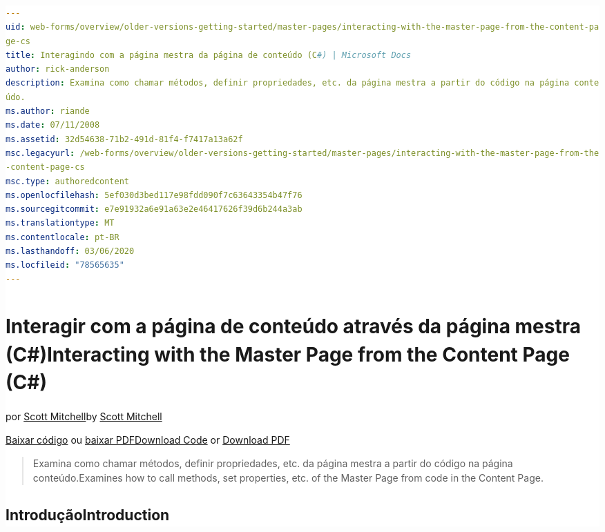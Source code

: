 ```yaml
---
uid: web-forms/overview/older-versions-getting-started/master-pages/interacting-with-the-master-page-from-the-content-page-cs
title: Interagindo com a página mestra da página de conteúdo (C#) | Microsoft Docs
author: rick-anderson
description: Examina como chamar métodos, definir propriedades, etc. da página mestra a partir do código na página conteúdo.
ms.author: riande
ms.date: 07/11/2008
ms.assetid: 32d54638-71b2-491d-81f4-f7417a13a62f
msc.legacyurl: /web-forms/overview/older-versions-getting-started/master-pages/interacting-with-the-master-page-from-the-content-page-cs
msc.type: authoredcontent
ms.openlocfilehash: 5ef030d3bed117e98fdd090f7c63643354b47f76
ms.sourcegitcommit: e7e91932a6e91a63e2e46417626f39d6b244a3ab
ms.translationtype: MT
ms.contentlocale: pt-BR
ms.lasthandoff: 03/06/2020
ms.locfileid: "78565635"
---
```

# <a name="interacting-with-the-master-page-from-the-content-page-c"></a><span data-ttu-id="02ff2-103">Interagir com a página de conteúdo através da página mestra (C#)</span><span class="sxs-lookup"><span data-stu-id="02ff2-103">Interacting with the Master Page from the Content Page (C#)</span></span>

<span data-ttu-id="02ff2-104">por [Scott Mitchell](https://twitter.com/ScottOnWriting)</span><span class="sxs-lookup"><span data-stu-id="02ff2-104">by [Scott Mitchell](https://twitter.com/ScottOnWriting)</span></span>

<span data-ttu-id="02ff2-105">[Baixar código](https://download.microsoft.com/download/1/8/4/184e24fa-fcc8-47fa-ac99-4b6a52d41e97/ASPNET_MasterPages_Tutorial_06_CS.zip) ou [baixar PDF](https://download.microsoft.com/download/e/b/4/eb4abb10-c416-4ba4-9899-32577715b1bd/ASPNET_MasterPages_Tutorial_06_CS.pdf)</span><span class="sxs-lookup"><span data-stu-id="02ff2-105">[Download Code](https://download.microsoft.com/download/1/8/4/184e24fa-fcc8-47fa-ac99-4b6a52d41e97/ASPNET_MasterPages_Tutorial_06_CS.zip) or [Download PDF](https://download.microsoft.com/download/e/b/4/eb4abb10-c416-4ba4-9899-32577715b1bd/ASPNET_MasterPages_Tutorial_06_CS.pdf)</span></span>

> <span data-ttu-id="02ff2-106">Examina como chamar métodos, definir propriedades, etc. da página mestra a partir do código na página conteúdo.</span><span class="sxs-lookup"><span data-stu-id="02ff2-106">Examines how to call methods, set properties, etc. of the Master Page from code in the Content Page.</span></span>

## <a name="introduction"></a><span data-ttu-id="02ff2-107">Introdução</span><span class="sxs-lookup"><span data-stu-id="02ff2-107">Introduction</span></span>
